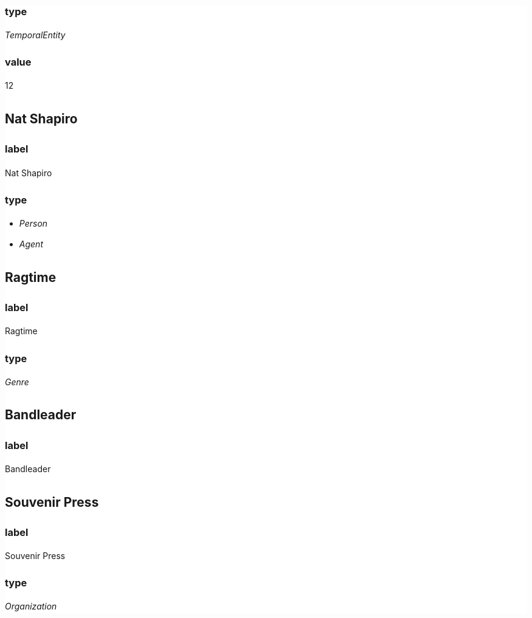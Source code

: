 ### type


*TemporalEntity*

### value


12

## Nat Shapiro

### label


Nat Shapiro

### type

 - *Person*

 - *Agent*

## Ragtime

### label


Ragtime

### type


*Genre*

## Bandleader

### label


Bandleader

## Souvenir Press

### label


Souvenir Press

### type


*Organization*
